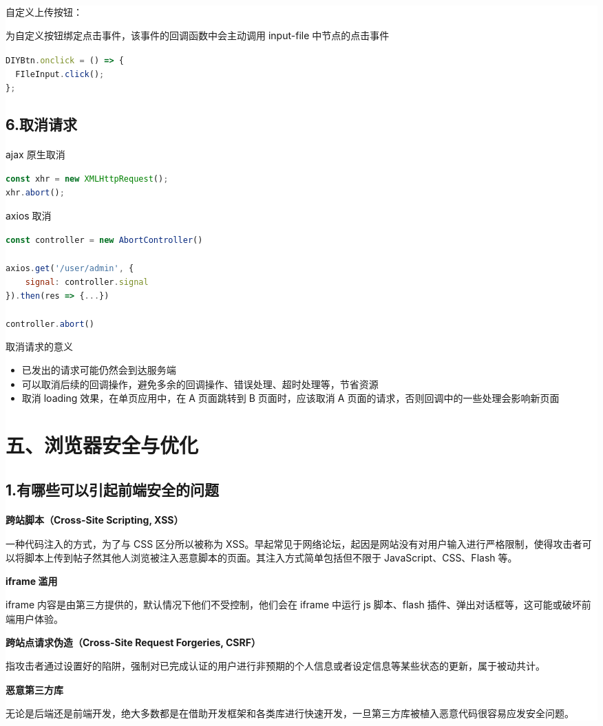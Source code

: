 自定义上传按钮：

为自定义按钮绑定点击事件，该事件的回调函数中会主动调用 input-file 中节点的点击事件

```js
DIYBtn.onclick = () => {
  FIleInput.click();
};
```

## 6.取消请求

ajax 原生取消

```js
const xhr = new XMLHttpRequest();
xhr.abort();
```

axios 取消

```js
const controller = new AbortController()

axios.get('/user/admin', {
    signal: controller.signal
}).then(res => {...})

controller.abort()
```

取消请求的意义

- 已发出的请求可能仍然会到达服务端
- 可以取消后续的回调操作，避免多余的回调操作、错误处理、超时处理等，节省资源
- 取消 loading 效果，在单页应用中，在 A 页面跳转到 B 页面时，应该取消 A 页面的请求，否则回调中的一些处理会影响新页面

# 五、浏览器安全与优化

## 1.有哪些可以引起前端安全的问题

**跨站脚本（Cross-Site Scripting, XSS）**

一种代码注入的方式，为了与 CSS 区分所以被称为 XSS。早起常见于网络论坛，起因是网站没有对用户输入进行严格限制，使得攻击者可以将脚本上传到帖子然其他人浏览被注入恶意脚本的页面。其注入方式简单包括但不限于 JavaScript、CSS、Flash 等。

**iframe 滥用**

iframe 内容是由第三方提供的，默认情况下他们不受控制，他们会在 iframe 中运行 js 脚本、flash 插件、弹出对话框等，这可能或破坏前端用户体验。

**跨站点请求伪造（Cross-Site Request Forgeries, CSRF）**

指攻击者通过设置好的陷阱，强制对已完成认证的用户进行非预期的个人信息或者设定信息等某些状态的更新，属于被动共计。

**恶意第三方库**

无论是后端还是前端开发，绝大多数都是在借助开发框架和各类库进行快速开发，一旦第三方库被植入恶意代码很容易应发安全问题。
